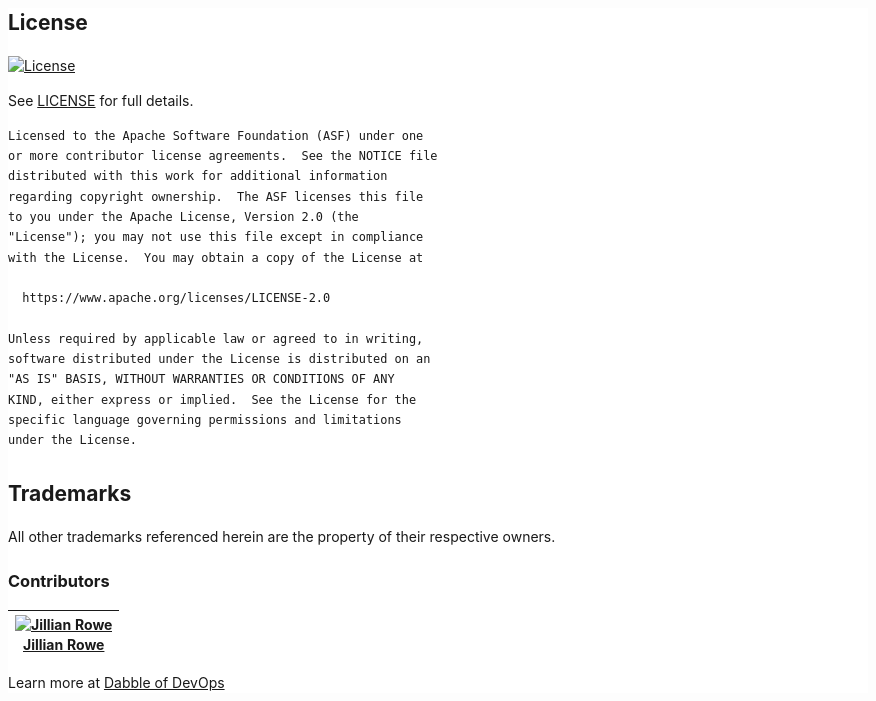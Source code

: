 ## License

[![License](https://img.shields.io/badge/License-Apache%202.0-blue.svg)](https://opensource.org/licenses/Apache-2.0)

See [LICENSE](LICENSE) for full details.

```text
Licensed to the Apache Software Foundation (ASF) under one
or more contributor license agreements.  See the NOTICE file
distributed with this work for additional information
regarding copyright ownership.  The ASF licenses this file
to you under the Apache License, Version 2.0 (the
"License"); you may not use this file except in compliance
with the License.  You may obtain a copy of the License at

  https://www.apache.org/licenses/LICENSE-2.0

Unless required by applicable law or agreed to in writing,
software distributed under the License is distributed on an
"AS IS" BASIS, WITHOUT WARRANTIES OR CONDITIONS OF ANY
KIND, either express or implied.  See the License for the
specific language governing permissions and limitations
under the License.
```









## Trademarks

All other trademarks referenced herein are the property of their respective owners.



### Contributors


|  [![Jillian Rowe][jerowe_avatar]][jerowe_homepage]<br/>[Jillian Rowe][jerowe_homepage] |
|---|


  [jerowe_homepage]: https://github.com/jerowe
  [jerowe_avatar]: https://img.cloudposse.com/150x150/https://github.com/jerowe.png

Learn more at [Dabble of DevOps](https://www.dabbleofdevops.com)

  [logo]: https://cloudposse.com/logo-300x69.svg
  [docs]: https://cpco.io/docs?utm_source=github&utm_medium=readme&utm_campaign=dabble-of-devops-biodeploy/terraform-aws-eks-efs-csi&utm_content=docs
  [website]: https://cpco.io/homepage?utm_source=github&utm_medium=readme&utm_campaign=dabble-of-devops-biodeploy/terraform-aws-eks-efs-csi&utm_content=website
  [github]: https://cpco.io/github?utm_source=github&utm_medium=readme&utm_campaign=dabble-of-devops-biodeploy/terraform-aws-eks-efs-csi&utm_content=github
  [jobs]: https://cpco.io/jobs?utm_source=github&utm_medium=readme&utm_campaign=dabble-of-devops-biodeploy/terraform-aws-eks-efs-csi&utm_content=jobs
  [hire]: https://cpco.io/hire?utm_source=github&utm_medium=readme&utm_campaign=dabble-of-devops-biodeploy/terraform-aws-eks-efs-csi&utm_content=hire
  [slack]: https://cpco.io/slack?utm_source=github&utm_medium=readme&utm_campaign=dabble-of-devops-biodeploy/terraform-aws-eks-efs-csi&utm_content=slack
  [linkedin]: https://cpco.io/linkedin?utm_source=github&utm_medium=readme&utm_campaign=dabble-of-devops-biodeploy/terraform-aws-eks-efs-csi&utm_content=linkedin
  [twitter]: https://cpco.io/twitter?utm_source=github&utm_medium=readme&utm_campaign=dabble-of-devops-biodeploy/terraform-aws-eks-efs-csi&utm_content=twitter
  [testimonial]: https://cpco.io/leave-testimonial?utm_source=github&utm_medium=readme&utm_campaign=dabble-of-devops-biodeploy/terraform-aws-eks-efs-csi&utm_content=testimonial
  [office_hours]: https://cloudposse.com/office-hours?utm_source=github&utm_medium=readme&utm_campaign=dabble-of-devops-biodeploy/terraform-aws-eks-efs-csi&utm_content=office_hours
  [newsletter]: https://cpco.io/newsletter?utm_source=github&utm_medium=readme&utm_campaign=dabble-of-devops-biodeploy/terraform-aws-eks-efs-csi&utm_content=newsletter
  [discourse]: https://ask.sweetops.com/?utm_source=github&utm_medium=readme&utm_campaign=dabble-of-devops-biodeploy/terraform-aws-eks-efs-csi&utm_content=discourse
  [email]: https://cpco.io/email?utm_source=github&utm_medium=readme&utm_campaign=dabble-of-devops-biodeploy/terraform-aws-eks-efs-csi&utm_content=email
  [commercial_support]: https://cpco.io/commercial-support?utm_source=github&utm_medium=readme&utm_campaign=dabble-of-devops-biodeploy/terraform-aws-eks-efs-csi&utm_content=commercial_support
  [we_love_open_source]: https://cpco.io/we-love-open-source?utm_source=github&utm_medium=readme&utm_campaign=dabble-of-devops-biodeploy/terraform-aws-eks-efs-csi&utm_content=we_love_open_source
  [terraform_modules]: https://cpco.io/terraform-modules?utm_source=github&utm_medium=readme&utm_campaign=dabble-of-devops-biodeploy/terraform-aws-eks-efs-csi&utm_content=terraform_modules
  [readme_header_img]: https://cloudposse.com/readme/header/img
  [readme_header_link]: https://cloudposse.com/readme/header/link?utm_source=github&utm_medium=readme&utm_campaign=dabble-of-devops-biodeploy/terraform-aws-eks-efs-csi&utm_content=readme_header_link
  [readme_footer_img]: https://cloudposse.com/readme/footer/img
  [readme_footer_link]: https://cloudposse.com/readme/footer/link?utm_source=github&utm_medium=readme&utm_campaign=dabble-of-devops-biodeploy/terraform-aws-eks-efs-csi&utm_content=readme_footer_link
  [readme_commercial_support_img]: https://cloudposse.com/readme/commercial-support/img
  [readme_commercial_support_link]: https://cloudposse.com/readme/commercial-support/link?utm_source=github&utm_medium=readme&utm_campaign=dabble-of-devops-biodeploy/terraform-aws-eks-efs-csi&utm_content=readme_commercial_support_link
  [share_twitter]: https://twitter.com/intent/tweet/?text=terraform-aws-eks-efs-csi&url=https://github.com/dabble-of-devops-biodeploy/terraform-aws-eks-efs-csi
  [share_linkedin]: https://www.linkedin.com/shareArticle?mini=true&title=terraform-aws-eks-efs-csi&url=https://github.com/dabble-of-devops-biodeploy/terraform-aws-eks-efs-csi
  [share_reddit]: https://reddit.com/submit/?url=https://github.com/dabble-of-devops-biodeploy/terraform-aws-eks-efs-csi
  [share_facebook]: https://facebook.com/sharer/sharer.php?u=https://github.com/dabble-of-devops-biodeploy/terraform-aws-eks-efs-csi
  [share_googleplus]: https://plus.google.com/share?url=https://github.com/dabble-of-devops-biodeploy/terraform-aws-eks-efs-csi
  [share_email]: mailto:?subject=terraform-aws-eks-efs-csi&body=https://github.com/dabble-of-devops-biodeploy/terraform-aws-eks-efs-csi
  [beacon]: https://ga-beacon.cloudposse.com/UA-76589703-4/dabble-of-devops-biodeploy/terraform-aws-eks-efs-csi?pixel&cs=github&cm=readme&an=terraform-aws-eks-efs-csi
